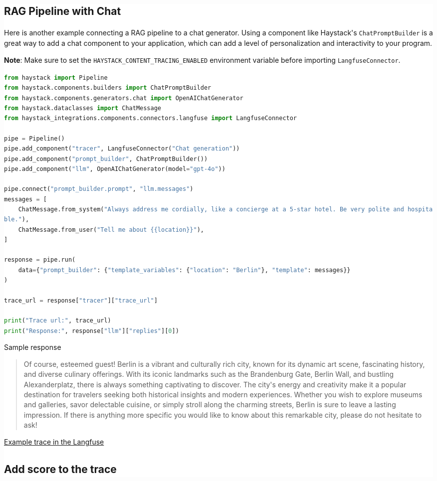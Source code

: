 ## RAG Pipeline with Chat

Here is another example connecting a RAG pipeline to a chat generator. Using a component like Haystack's `ChatPromptBuilder` is a great way to add a chat component to your application, which can add a level of personalization and interactivity to your program.

**Note**: Make sure to set the `HAYSTACK_CONTENT_TRACING_ENABLED` environment variable before importing `LangfuseConnector`.


```python
from haystack import Pipeline
from haystack.components.builders import ChatPromptBuilder
from haystack.components.generators.chat import OpenAIChatGenerator
from haystack.dataclasses import ChatMessage
from haystack_integrations.components.connectors.langfuse import LangfuseConnector

pipe = Pipeline()
pipe.add_component("tracer", LangfuseConnector("Chat generation"))
pipe.add_component("prompt_builder", ChatPromptBuilder())
pipe.add_component("llm", OpenAIChatGenerator(model="gpt-4o"))

pipe.connect("prompt_builder.prompt", "llm.messages")
messages = [
    ChatMessage.from_system("Always address me cordially, like a concierge at a 5-star hotel. Be very polite and hospitable."),
    ChatMessage.from_user("Tell me about {{location}}"),
]

response = pipe.run(
    data={"prompt_builder": {"template_variables": {"location": "Berlin"}, "template": messages}}
)

trace_url = response["tracer"]["trace_url"]

print("Trace url:", trace_url)
print("Response:", response["llm"]["replies"][0])
```

Sample response

> Of course, esteemed guest! Berlin is a vibrant and culturally rich city, known for its dynamic art scene, fascinating history, and diverse culinary offerings. With its iconic landmarks such as the Brandenburg Gate, Berlin Wall, and bustling Alexanderplatz, there is always something captivating to discover. The city's energy and creativity make it a popular destination for travelers seeking both historical insights and modern experiences. Whether you wish to explore museums and galleries, savor delectable cuisine, or simply stroll along the charming streets, Berlin is sure to leave a lasting impression. If there is anything more specific you would like to know about this remarkable city, please do not hesitate to ask!

[Example trace in the Langfuse](https://cloud.langfuse.com/project/cloramnkj0002jz088vzn1ja4/traces/959f0cdf-0fba-42ce-b09f-04fa7f20d0e7?observation=b03ba56b-dab0-4318-a036-dde54d696bd4)

## Add score to the trace
